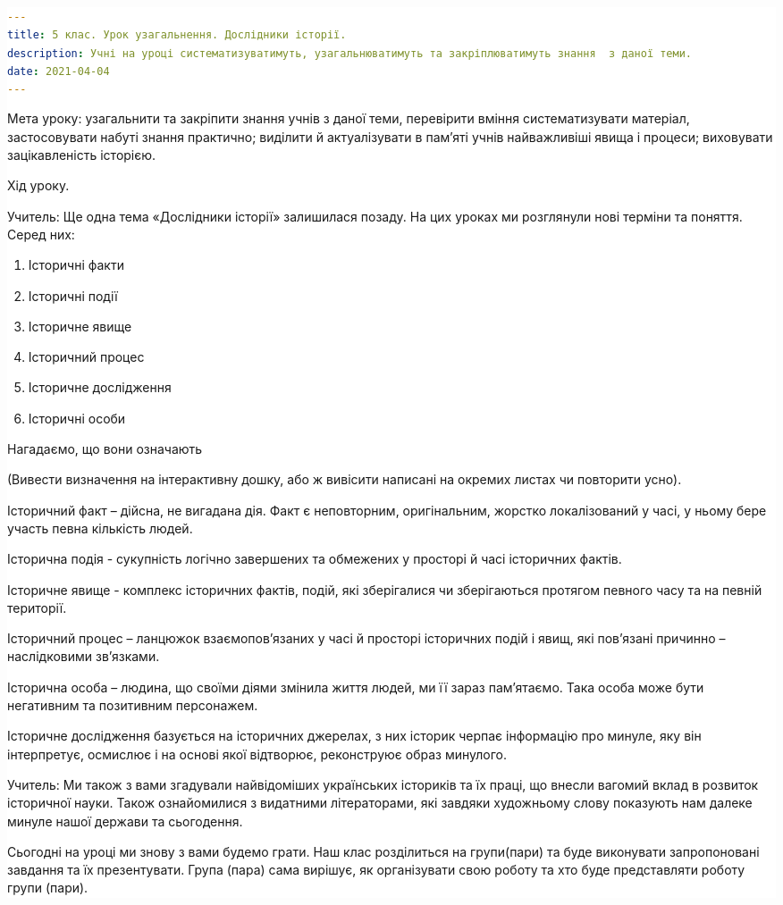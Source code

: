 ```yaml
---
title: 5 клас. Урок узагальнення. Дослідники історії.
description: Учні на уроці систематизуватимуть, узагальнюватимуть та закріплюватимуть знання  з даної теми.
date: 2021-04-04
---
```


Мета уроку: узагальнити та закріпити знання учнів з даної теми, перевірити вміння систематизувати матеріал, застосовувати набуті знання практично; виділити й актуалізувати в пам’яті учнів найважливіші явища і процеси; виховувати зацікавленість історією.

Хід уроку.

Учитель: Ще одна тема «Дослідники історії» залишилася позаду. На цих уроках ми розглянули нові терміни та поняття. Серед них:

1. Історичні факти

2. Історичні події

3. Історичне явище

4. Історичний процес

5. Історичне дослідження

6. Історичні особи

Нагадаємо, що вони означають

(Вивести визначення на інтерактивну дошку, або ж вивісити написані на окремих листах чи повторити усно).

Історичний факт – дійсна, не вигадана дія. Факт є неповторним, оригінальним, жорстко локалізований у часі, у ньому бере участь певна кількість людей.

Історична подія - сукупність логічно завершених та обмежених у просторі й часі історичних фактів.

Історичне явище - комплекс історичних фактів, подій, які зберігалися чи зберігаються протягом певного часу та на певній території.

Історичний процес – ланцюжок взаємопов’язаних у часі й просторі історичних подій і явищ, які пов’язані причинно – наслідковими зв’язками.

Історична особа – людина, що своїми діями змінила життя людей, ми її зараз пам’ятаємо. Така особа може бути негативним та позитивним персонажем.

Історичне дослідження базується на історичних джерелах, з них історик черпає інформацію про минуле, яку він інтерпретує, осмислює і на основі якої відтворює, реконструює образ минулого.

Учитель: Ми також з вами згадували найвідоміших українських істориків та їх праці, що внесли вагомий вклад в розвиток історичної науки. Також ознайомилися з видатними літераторами, які завдяки художньому слову показують нам далеке минуле нашої держави та сьогодення.

Сьогодні на уроці ми знову з вами будемо грати. Наш клас розділиться на групи(пари) та буде виконувати запропоновані завдання та їх презентувати. Група (пара) сама вирішує, як організувати свою роботу та хто буде представляти роботу групи (пари).
